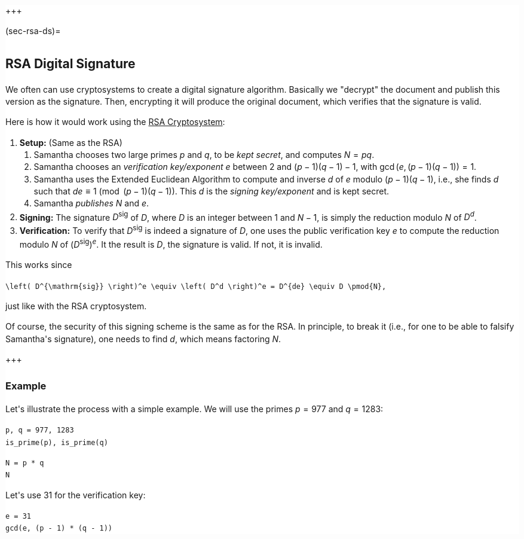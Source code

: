 +++

(sec-rsa-ds)=
## RSA Digital Signature

We often can use cryptosystems to create a digital signature algorithm.  Basically we "decrypt" the document and publish this version as the signature.  Then, encrypting it will produce the original document, which verifies that the signature is valid.

Here is how it would work using the [RSA Cryptosystem](#sec-rsa):

1) **Setup:**  (Same as the RSA)
    1) Samantha chooses two large primes $p$ and $q$, to be *kept secret*, and computes $N = pq$.
    2) Samantha chooses an *verification key/exponent* $e$ between $2$ and $(p-1)(q-1) - 1$, with $\gcd(e, (p-1)(q-1)) = 1$.
    3) Samantha uses the Extended Euclidean Algorithm to compute and inverse $d$ of $e$ modulo $(p-1)(q-1)$, i.e., she finds $d$ such that $de \equiv 1 \pmod{(p-1)(q-1)}$.  This $d$ is the *signing key/exponent* and is kept secret.
    4) Samantha *publishes* $N$ and $e$.
2) **Signing:** The signature $D^{\mathrm{sig}}$ of $D$, where $D$ is an integer between $1$ and $N-1$, is simply the reduction modulo $N$ of $D^d$.
3) **Verification:** To verify that $D^{\mathrm{sig}}$ is indeed a signature of $D$, one uses the public verification key $e$ to compute the reduction modulo $N$ of $\left( D^{\mathrm{sig}} \right)^e$.  It the result is $D$, the signature is valid.  If not, it is invalid.


This works since
```{math}
\left( D^{\mathrm{sig}} \right)^e \equiv \left( D^d \right)^e = D^{de} \equiv D \pmod{N},
```
just like with the RSA cryptosystem.


Of course, the security of this signing scheme is the same as for the RSA.  In principle, to break it (i.e., for one to be able to falsify Samantha's signature), one needs to find $d$, which means factoring $N$.

+++

### Example

Let's illustrate the process with a simple example.  We will use the primes $p = 977$ and $q = 1283$:

```{code-cell} ipython3
p, q = 977, 1283
is_prime(p), is_prime(q)
```

```{code-cell} ipython3
N = p * q
N
```

Let's use $31$ for the verification key:

```{code-cell} ipython3
e = 31
gcd(e, (p - 1) * (q - 1))
```
